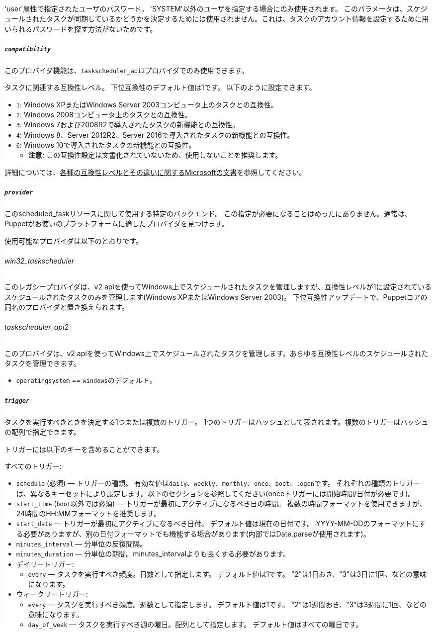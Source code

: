 'user'属性で指定されたユーザのパスワード。
'SYSTEM'以外のユーザを指定する場合にのみ使用されます。
このパラメータは、スケジュールされたタスクが同期しているかどうかを決定するためには使用されません。これは、タスクのアカウント情報を設定するために用いられるパスワードを探す方法がないためです。

##### `compatibility`

このプロバイダ機能は、`taskscheduler_api2`プロバイダでのみ使用できます。

タスクに関連する互換性レベル。
下位互換性のデフォルト値は1です。
以下のように設定できます。

- `1`: Windows XPまたはWindows Server 2003コンピュータ上のタスクとの互換性。
- `2`: Windows 2008コンピュータ上のタスクとの互換性。
- `3`: Windows 7および2008R2で導入されたタスクの新機能との互換性。
- `4`: Windows 8、Server 2012R2、Server 2016で導入されたタスクの新機能との互換性。
- `6`: Windows 10で導入されたタスクの新機能との互換性。
  - **注意:** この互換性設定は文書化されていないため、使用しないことを推奨します。

詳細については、[各種の互換性レベルとその違いに関するMicrosoftの文書](https://msdn.microsoft.com/en-us/library/windows/desktop/aa384138\(v=vs.85\).aspx)を参照してください。

##### `provider`

このscheduled_taskリソースに関して使用する特定のバックエンド。
この指定が必要になることはめったにありません。通常は、Puppetがお使いのプラットフォームに適したプロバイダを見つけます。

使用可能なプロバイダは以下のとおりです。

###### win32_taskscheduler

このレガシープロバイダは、v2 apiを使ってWindows上でスケジュールされたタスクを管理しますが、互換性レベルが1に設定されているスケジュールされたタスクのみを管理します(Windows XPまたはWindows Server 2003)。
下位互換性アップデートで、Puppetコアの同名のプロバイダと置き換えられます。

###### taskscheduler_api2

このプロバイダは、v2 apiを使ってWindows上でスケジュールされたタスクを管理します。あらゆる互換性レベルのスケジュールされたタスクを管理できます。

* `operatingsystem` == `windows`のデフォルト。

##### `trigger`

タスクを実行すべきときを決定する1つまたは複数のトリガー。
1つのトリガーはハッシュとして表されます。複数のトリガーはハッシュの配列で指定できます。

トリガーには以下のキーを含めることができます。

すべてのトリガー:

* `schedule` (必須) — トリガーの種類。
  有効な値は`daily`、`weekly`、`monthly`、`once`、`boot`、`logon`です。
  それぞれの種類のトリガーは、異なるキーセットにより設定します。以下のセクションを参照してください(onceトリガーには開始時間/日付が必要です)。
* `start_time` (`boot`以外では必須) — トリガーが最初にアクティブになるべき日の時間。
  複数の時間フォーマットを使用できますが、24時間のHH:MMフォーマットを推奨します。
* `start_date` — トリガーが最初にアクティブになるべき日付。
  デフォルト値は現在の日付です。
  YYYY-MM-DDのフォーマットにする必要がありますが、別の日付フォーマットでも機能する場合があります(内部ではDate.parseが使用されます)。
* `minutes_interval` — 分単位の反復間隔。
* `minutes_duration` — 分単位の期間。minutes_intervalよりも長くする必要があります。
* デイリートリガー:
  * `every` — タスクを実行すべき頻度。日数として指定します。
    デフォルト値は1です。
    "2"は1日おき、"3"は3日に1回、などの意味になります。
* ウィークリートリガー:
  * `every` — タスクを実行すべき頻度。週数として指定します。
    デフォルト値は1です。
    "2"は1週間おき、"3"は3週間に1回、などの意味になります。
  * `day_of_week` — タスクを実行すべき週の曜日。配列として指定します。
    デフォルト値はすべての曜日です。
